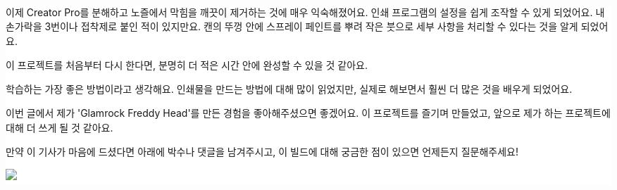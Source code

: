 이제 Creator Pro를 분해하고 노즐에서 막힘을 깨끗이 제거하는 것에 매우 익숙해졌어요. 인쇄 프로그램의 설정을 쉽게 조작할 수 있게 되었어요. 내 손가락을 3번이나 접착제로 붙인 적이 있지만요. 캔의 뚜껑 안에 스프레이 페인트를 뿌려 작은 붓으로 세부 사항을 처리할 수 있다는 것을 알게 되었어요.

이 프로젝트를 처음부터 다시 한다면, 분명히 더 적은 시간 안에 완성할 수 있을 것 같아요.

학습하는 가장 좋은 방법이라고 생각해요. 인쇄물을 만드는 방법에 대해 많이 읽었지만, 실제로 해보면서 훨씬 더 많은 것을 배우게 되었어요.

이번 글에서 제가 'Glamrock Freddy Head'를 만든 경험을 좋아해주셨으면 좋겠어요. 이 프로젝트를 즐기며 만들었고, 앞으로 제가 하는 프로젝트에 대해 더 쓰게 될 것 같아요.



<ins class="adsbygoogle"
     style="display:block"
     data-ad-client="ca-pub-4877378276818686"
     data-ad-slot="1107185301"
     data-ad-format="auto"
     data-full-width-responsive="true"></ins>

<script>
     (adsbygoogle = window.adsbygoogle || []).push({});
</script>

만약 이 기사가 마음에 드셨다면 아래에 박수나 댓글을 남겨주시고, 이 빌드에 대해 궁금한 점이 있으면 언제든지 질문해주세요!

<img src="/assets/img/2024-06-19-BringingFreddytoLife3dPrintingaWearableFreddyFazbearHead_9.png" />
